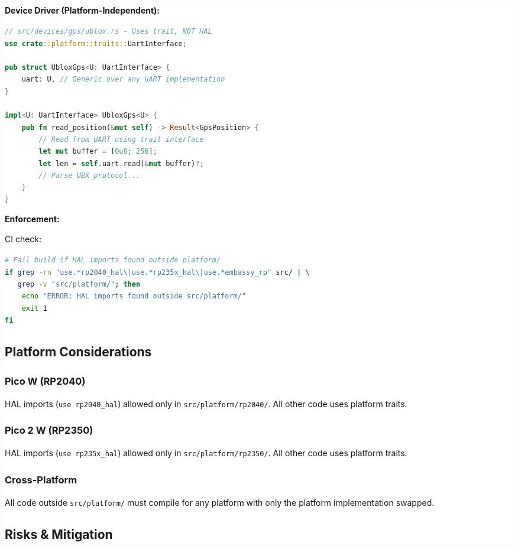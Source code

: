 ```rust
```

**Device Driver (Platform-Independent):**

```rust
// src/devices/gps/ublox.rs - Uses trait, NOT HAL
use crate::platform::traits::UartInterface;

pub struct UbloxGps<U: UartInterface> {
    uart: U, // Generic over any UART implementation
}

impl<U: UartInterface> UbloxGps<U> {
    pub fn read_position(&mut self) -> Result<GpsPosition> {
        // Read from UART using trait interface
        let mut buffer = [0u8; 256];
        let len = self.uart.read(&mut buffer)?;
        // Parse UBX protocol...
    }
}
```

**Enforcement:**

CI check:

```bash
# Fail build if HAL imports found outside platform/
if grep -rn "use.*rp2040_hal\|use.*rp235x_hal\|use.*embassy_rp" src/ | \
   grep -v "src/platform/"; then
    echo "ERROR: HAL imports found outside src/platform/"
    exit 1
fi
```

## Platform Considerations

### Pico W (RP2040)

HAL imports (`use rp2040_hal`) allowed only in `src/platform/rp2040/`. All other code uses platform traits.

### Pico 2 W (RP2350)

HAL imports (`use rp235x_hal`) allowed only in `src/platform/rp2350/`. All other code uses platform traits.

### Cross-Platform

All code outside `src/platform/` must compile for any platform with only the platform implementation swapped.

## Risks & Mitigation
